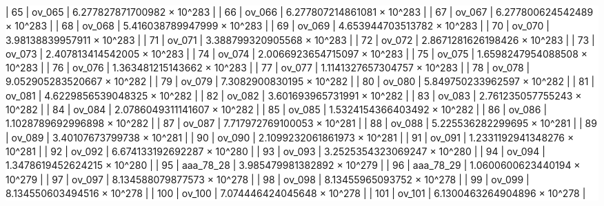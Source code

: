 | 65 | ov_065 | 6.277827871700982 × 10^283 |
| 66 | ov_066 | 6.277807214861081 × 10^283 |
| 67 | ov_067 | 6.277800624542489 × 10^283 |
| 68 | ov_068 | 5.416038789947999 × 10^283 |
| 69 | ov_069 | 4.653944703513782 × 10^283 |
| 70 | ov_070 | 3.98138839957911 × 10^283 |
| 71 | ov_071 | 3.388799320905568 × 10^283 |
| 72 | ov_072 | 2.8671281626198426 × 10^283 |
| 73 | ov_073 | 2.407813414542005 × 10^283 |
| 74 | ov_074 | 2.0066923654715097 × 10^283 |
| 75 | ov_075 | 1.6598247954088508 × 10^283 |
| 76 | ov_076 | 1.363481215143662 × 10^283 |
| 77 | ov_077 | 1.1141327657304757 × 10^283 |
| 78 | ov_078 | 9.052905283520667 × 10^282 |
| 79 | ov_079 | 7.3082900830195 × 10^282 |
| 80 | ov_080 | 5.849750233962597 × 10^282 |
| 81 | ov_081 | 4.6229856539048325 × 10^282 |
| 82 | ov_082 | 3.601693965731991 × 10^282 |
| 83 | ov_083 | 2.761235057755243 × 10^282 |
| 84 | ov_084 | 2.0786049311141607 × 10^282 |
| 85 | ov_085 | 1.5324154366403492 × 10^282 |
| 86 | ov_086 | 1.1028789692996898 × 10^282 |
| 87 | ov_087 | 7.717972769100053 × 10^281 |
| 88 | ov_088 | 5.225536282299695 × 10^281 |
| 89 | ov_089 | 3.40107673799738 × 10^281 |
| 90 | ov_090 | 2.1099232061861973 × 10^281 |
| 91 | ov_091 | 1.2331192941348276 × 10^281 |
| 92 | ov_092 | 6.674133192692287 × 10^280 |
| 93 | ov_093 | 3.2525354323069247 × 10^280 |
| 94 | ov_094 | 1.3478619452624215 × 10^280 |
| 95 | aaa_78_28 | 3.985479981382892 × 10^279 |
| 96 | aaa_78_29 | 1.0600600623440194 × 10^279 |
| 97 | ov_097 | 8.134588079877573 × 10^278 |
| 98 | ov_098 | 8.13455965093752 × 10^278 |
| 99 | ov_099 | 8.134550603494516 × 10^278 |
| 100 | ov_100 | 7.074446424045648 × 10^278 |
| 101 | ov_101 | 6.1300463264904896 × 10^278 |